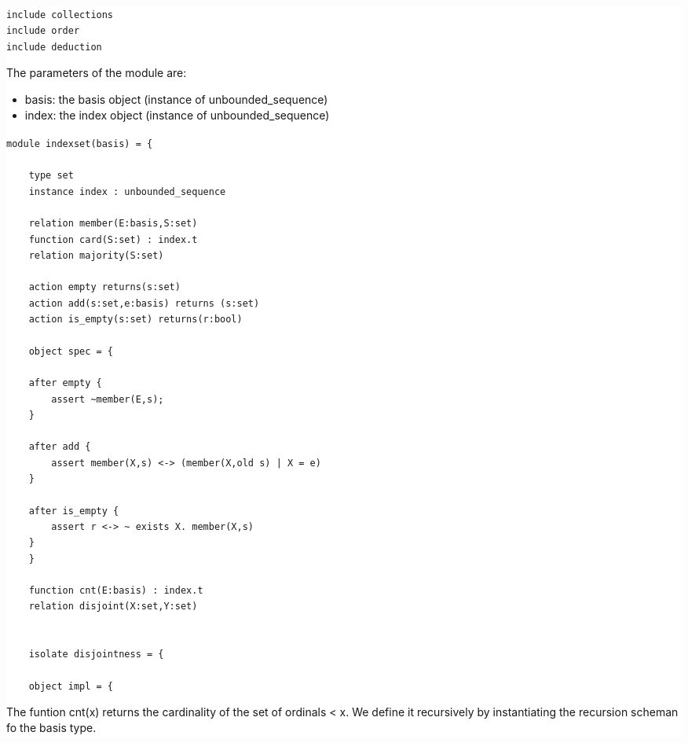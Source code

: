 
```
include collections
include order
include deduction

```
The parameters of the module are:

 - basis: the basis object (instance of unbounded_sequence)
 - index: the index object (instance of unbounded_sequence)


```
module indexset(basis) = {

    type set 
    instance index : unbounded_sequence

    relation member(E:basis,S:set)
    function card(S:set) : index.t
    relation majority(S:set)

    action empty returns(s:set)
    action add(s:set,e:basis) returns (s:set)
    action is_empty(s:set) returns(r:bool)

    object spec = {

	after empty {
	    assert ~member(E,s);
	}

	after add {
	    assert member(X,s) <-> (member(X,old s) | X = e)
	}

	after is_empty {
	    assert r <-> ~ exists X. member(X,s)
	}
    }

    function cnt(E:basis) : index.t
    relation disjoint(X:set,Y:set)


    isolate disjointness = {

	object impl = {
```
The funtion cnt(x) returns the cardinality of the set of
ordinals < x. We define it recursively by instantiating
the recursion scheman fo the basis type.
